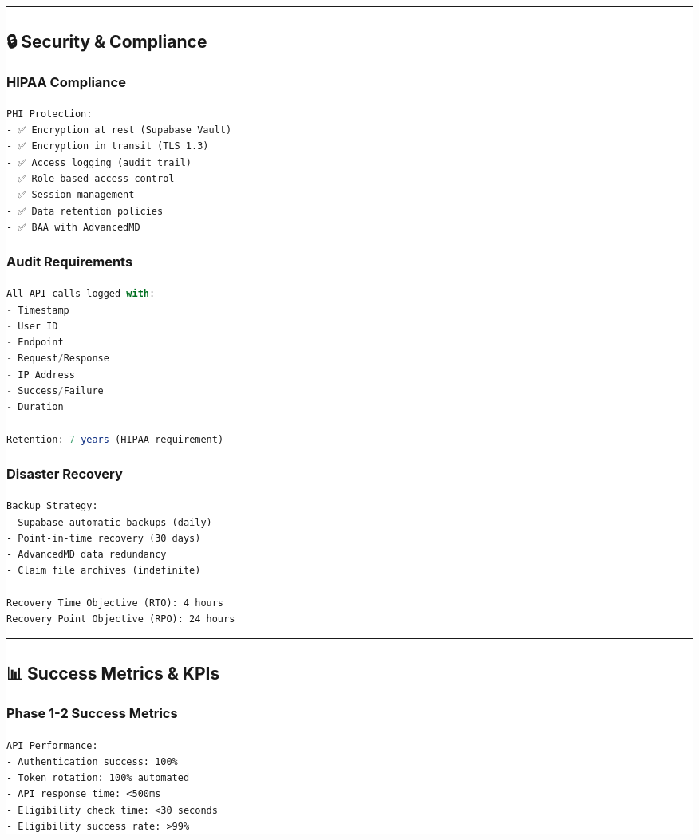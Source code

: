 
---

<a name="security-compliance"></a>
## 🔒 Security & Compliance

### HIPAA Compliance

```
PHI Protection:
- ✅ Encryption at rest (Supabase Vault)
- ✅ Encryption in transit (TLS 1.3)
- ✅ Access logging (audit trail)
- ✅ Role-based access control
- ✅ Session management
- ✅ Data retention policies
- ✅ BAA with AdvancedMD
```

### Audit Requirements

```typescript
All API calls logged with:
- Timestamp
- User ID
- Endpoint
- Request/Response
- IP Address
- Success/Failure
- Duration

Retention: 7 years (HIPAA requirement)
```

### Disaster Recovery

```
Backup Strategy:
- Supabase automatic backups (daily)
- Point-in-time recovery (30 days)
- AdvancedMD data redundancy
- Claim file archives (indefinite)

Recovery Time Objective (RTO): 4 hours
Recovery Point Objective (RPO): 24 hours
```

---

<a name="success-metrics"></a>
## 📊 Success Metrics & KPIs

### Phase 1-2 Success Metrics
```
API Performance:
- Authentication success: 100%
- Token rotation: 100% automated
- API response time: <500ms
- Eligibility check time: <30 seconds
- Eligibility success rate: >99%
```
